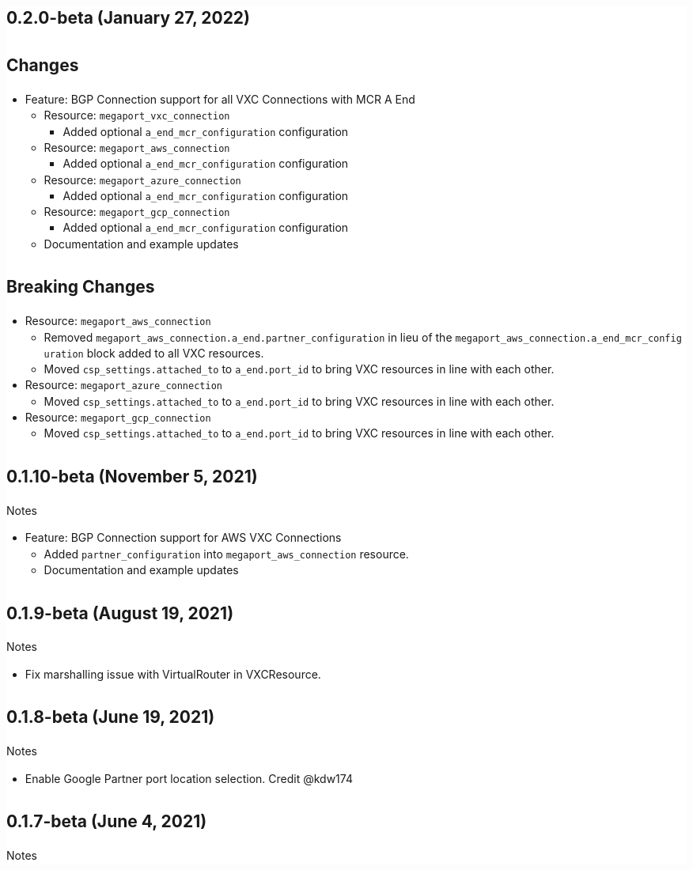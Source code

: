 ## 0.2.0-beta (January 27, 2022)

## Changes
  * Feature: BGP Connection support for all VXC Connections with MCR A End
    * Resource: `megaport_vxc_connection`
      * Added optional `a_end_mcr_configuration` configuration
    * Resource: `megaport_aws_connection`
      * Added optional `a_end_mcr_configuration` configuration
    * Resource: `megaport_azure_connection`
      * Added optional `a_end_mcr_configuration` configuration
    * Resource: `megaport_gcp_connection`
      * Added optional `a_end_mcr_configuration` configuration
    * Documentation and example updates

## Breaking Changes
  * Resource: `megaport_aws_connection`
    * Removed `megaport_aws_connection.a_end.partner_configuration` in lieu of the `megaport_aws_connection.a_end_mcr_configuration` block added to all VXC resources.
    * Moved `csp_settings.attached_to` to `a_end.port_id` to bring VXC resources in line with each other.
  * Resource: `megaport_azure_connection`
    * Moved `csp_settings.attached_to` to `a_end.port_id` to bring VXC resources in line with each other.
  * Resource: `megaport_gcp_connection`
    * Moved `csp_settings.attached_to` to `a_end.port_id` to bring VXC resources in line with each other.

## 0.1.10-beta (November 5, 2021)

Notes
  * Feature: BGP Connection support for AWS VXC Connections
    * Added `partner_configuration` into `megaport_aws_connection` resource.
    * Documentation and example updates

## 0.1.9-beta (August 19, 2021)

Notes
 * Fix marshalling issue with VirtualRouter in VXCResource.

## 0.1.8-beta (June 19, 2021)
Notes

* Enable Google Partner port location selection. Credit @kdw174


## 0.1.7-beta (June 4, 2021)
Notes
